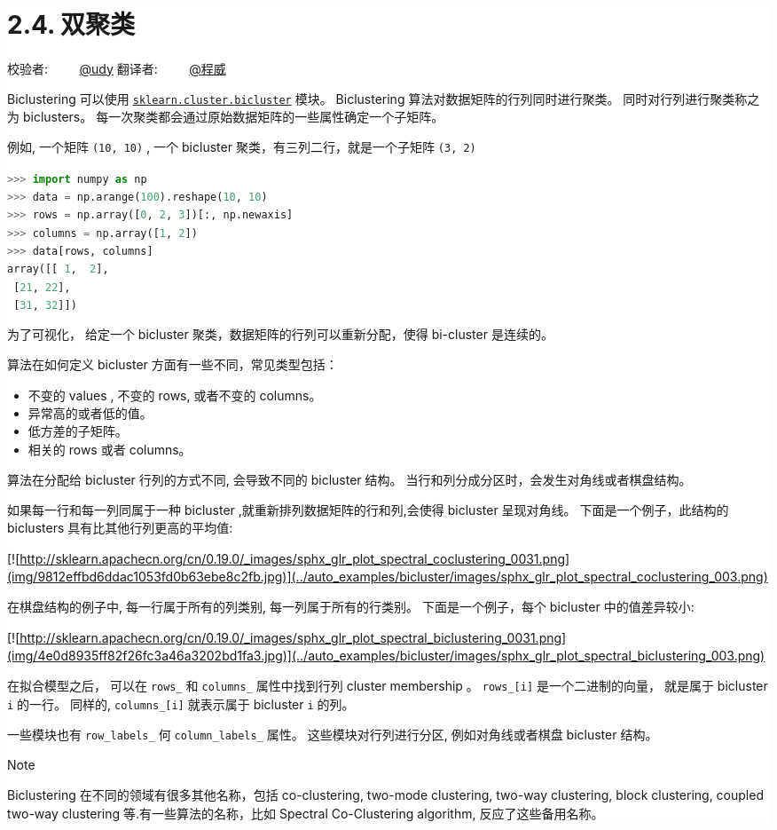 # 2.4\. 双聚类

校验者:
        [@udy](https://github.com/apachecn/scikit-learn-doc-zh)
翻译者:
        [@程威](https://github.com/apachecn/scikit-learn-doc-zh)

Biclustering 可以使用 [`sklearn.cluster.bicluster`](classes.html#module-sklearn.cluster.bicluster "sklearn.cluster.bicluster") 模块。 Biclustering 算法对数据矩阵的行列同时进行聚类。 同时对行列进行聚类称之为 biclusters。 每一次聚类都会通过原始数据矩阵的一些属性确定一个子矩阵。

例如, 一个矩阵 `(10, 10)` , 一个 bicluster 聚类，有三列二行，就是一个子矩阵 `(3, 2)`

```py
>>> import numpy as np
>>> data = np.arange(100).reshape(10, 10)
>>> rows = np.array([0, 2, 3])[:, np.newaxis]
>>> columns = np.array([1, 2])
>>> data[rows, columns]
array([[ 1,  2],
 [21, 22],
 [31, 32]])

```

为了可视化， 给定一个 bicluster 聚类，数据矩阵的行列可以重新分配，使得 bi-cluster 是连续的。

算法在如何定义 bicluster 方面有一些不同，常见类型包括：

*   不变的 values , 不变的 rows, 或者不变的 columns。
*   异常高的或者低的值。
*   低方差的子矩阵。
*   相关的 rows 或者 columns。

算法在分配给 bicluster 行列的方式不同, 会导致不同的 bicluster 结构。 当行和列分成分区时，会发生对角线或者棋盘结构。

如果每一行和每一列同属于一种 bicluster ,就重新排列数据矩阵的行和列,会使得 bicluster 呈现对角线。 下面是一个例子，此结构的biclusters 具有比其他行列更高的平均值:

[![http://sklearn.apachecn.org/cn/0.19.0/_images/sphx_glr_plot_spectral_coclustering_0031.png](img/9812effbd6ddac1053fd0b63ebe8c2fb.jpg)](../auto_examples/bicluster/images/sphx_glr_plot_spectral_coclustering_003.png)

在棋盘结构的例子中, 每一行属于所有的列类别, 每一列属于所有的行类别。 下面是一个例子，每个 bicluster 中的值差异较小:

[![http://sklearn.apachecn.org/cn/0.19.0/_images/sphx_glr_plot_spectral_biclustering_0031.png](img/4e0d8935ff82f26fc3a46a3202bd1fa3.jpg)](../auto_examples/bicluster/images/sphx_glr_plot_spectral_biclustering_003.png)

在拟合模型之后， 可以在 `rows_` 和 `columns_` 属性中找到行列 cluster membership 。 `rows_[i]` 是一个二进制的向量， 就是属于 bicluster `i` 的一行。 同样的, `columns_[i]` 就表示属于 bicluster `i` 的列。

一些模块也有 `row_labels_` 何 `column_labels_` 属性。 这些模块对行列进行分区, 例如对角线或者棋盘 bicluster 结构。

Note

Biclustering 在不同的领域有很多其他名称，包括 co-clustering, two-mode clustering, two-way clustering, block clustering, coupled two-way clustering 等.有一些算法的名称，比如 Spectral Co-Clustering algorithm, 反应了这些备用名称。

